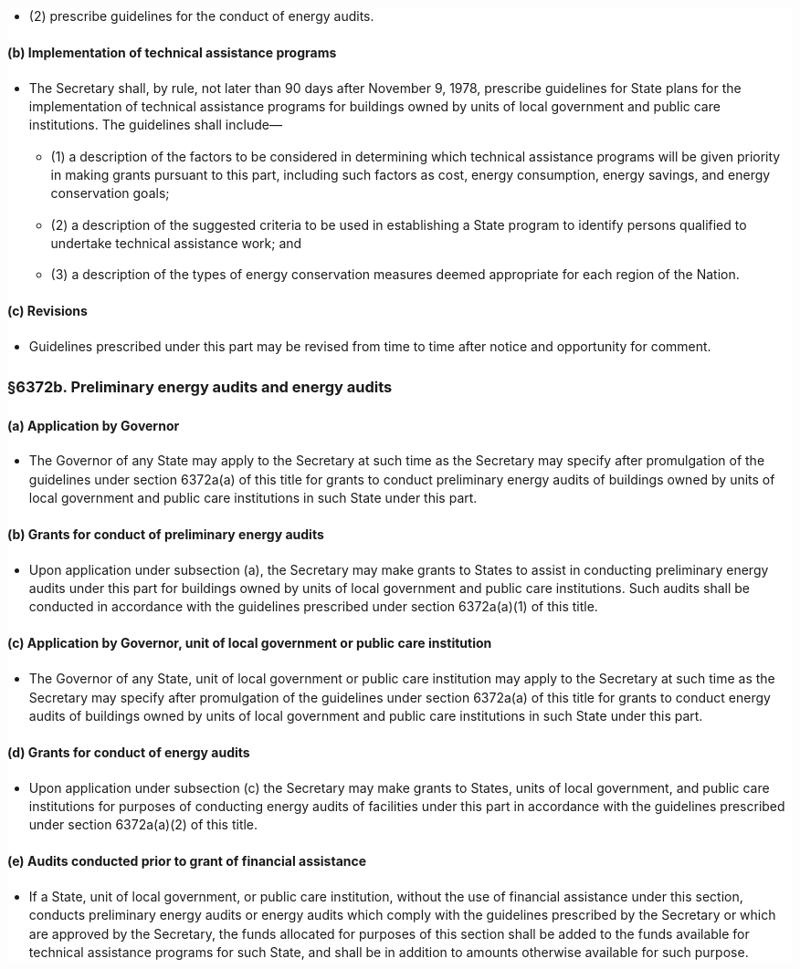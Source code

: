   * (2) prescribe guidelines for the conduct of energy audits.

#### (b) Implementation of technical assistance programs
* The Secretary shall, by rule, not later than 90 days after November 9, 1978, prescribe guidelines for State plans for the implementation of technical assistance programs for buildings owned by units of local government and public care institutions. The guidelines shall include—

  * (1) a description of the factors to be considered in determining which technical assistance programs will be given priority in making grants pursuant to this part, including such factors as cost, energy consumption, energy savings, and energy conservation goals;

  * (2) a description of the suggested criteria to be used in establishing a State program to identify persons qualified to undertake technical assistance work; and

  * (3) a description of the types of energy conservation measures deemed appropriate for each region of the Nation.

#### (c) Revisions
* Guidelines prescribed under this part may be revised from time to time after notice and opportunity for comment.

### §6372b. Preliminary energy audits and energy audits
#### (a) Application by Governor
* The Governor of any State may apply to the Secretary at such time as the Secretary may specify after promulgation of the guidelines under section 6372a(a) of this title for grants to conduct preliminary energy audits of buildings owned by units of local government and public care institutions in such State under this part.

#### (b) Grants for conduct of preliminary energy audits
* Upon application under subsection (a), the Secretary may make grants to States to assist in conducting preliminary energy audits under this part for buildings owned by units of local government and public care institutions. Such audits shall be conducted in accordance with the guidelines prescribed under section 6372a(a)(1) of this title.

#### (c) Application by Governor, unit of local government or public care institution
* The Governor of any State, unit of local government or public care institution may apply to the Secretary at such time as the Secretary may specify after promulgation of the guidelines under section 6372a(a) of this title for grants to conduct energy audits of buildings owned by units of local government and public care institutions in such State under this part.

#### (d) Grants for conduct of energy audits
* Upon application under subsection (c) the Secretary may make grants to States, units of local government, and public care institutions for purposes of conducting energy audits of facilities under this part in accordance with the guidelines prescribed under section 6372a(a)(2) of this title.

#### (e) Audits conducted prior to grant of financial assistance
* If a State, unit of local government, or public care institution, without the use of financial assistance under this section, conducts preliminary energy audits or energy audits which comply with the guidelines prescribed by the Secretary or which are approved by the Secretary, the funds allocated for purposes of this section shall be added to the funds available for technical assistance programs for such State, and shall be in addition to amounts otherwise available for such purpose.
